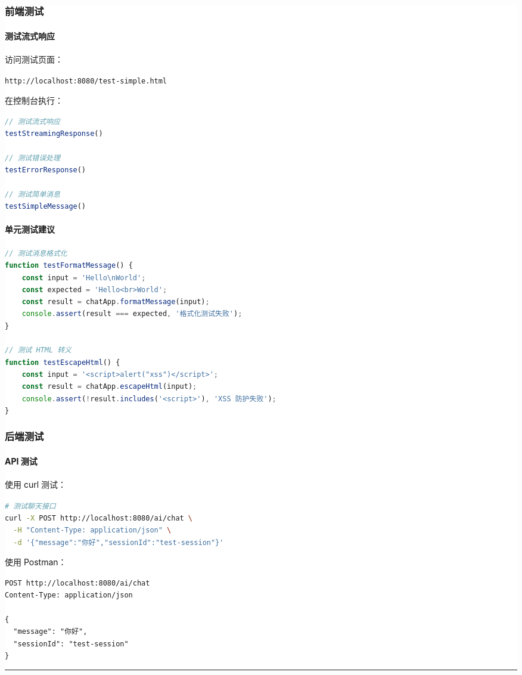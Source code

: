 ### 前端测试

#### 测试流式响应

访问测试页面：
```
http://localhost:8080/test-simple.html
```

在控制台执行：
```javascript
// 测试流式响应
testStreamingResponse()

// 测试错误处理
testErrorResponse()

// 测试简单消息
testSimpleMessage()
```

#### 单元测试建议

```javascript
// 测试消息格式化
function testFormatMessage() {
    const input = 'Hello\nWorld';
    const expected = 'Hello<br>World';
    const result = chatApp.formatMessage(input);
    console.assert(result === expected, '格式化测试失败');
}

// 测试 HTML 转义
function testEscapeHtml() {
    const input = '<script>alert("xss")</script>';
    const result = chatApp.escapeHtml(input);
    console.assert(!result.includes('<script>'), 'XSS 防护失败');
}
```

### 后端测试

#### API 测试

使用 curl 测试：
```bash
# 测试聊天接口
curl -X POST http://localhost:8080/ai/chat \
  -H "Content-Type: application/json" \
  -d '{"message":"你好","sessionId":"test-session"}'
```

使用 Postman：
```
POST http://localhost:8080/ai/chat
Content-Type: application/json

{
  "message": "你好",
  "sessionId": "test-session"
}
```

---